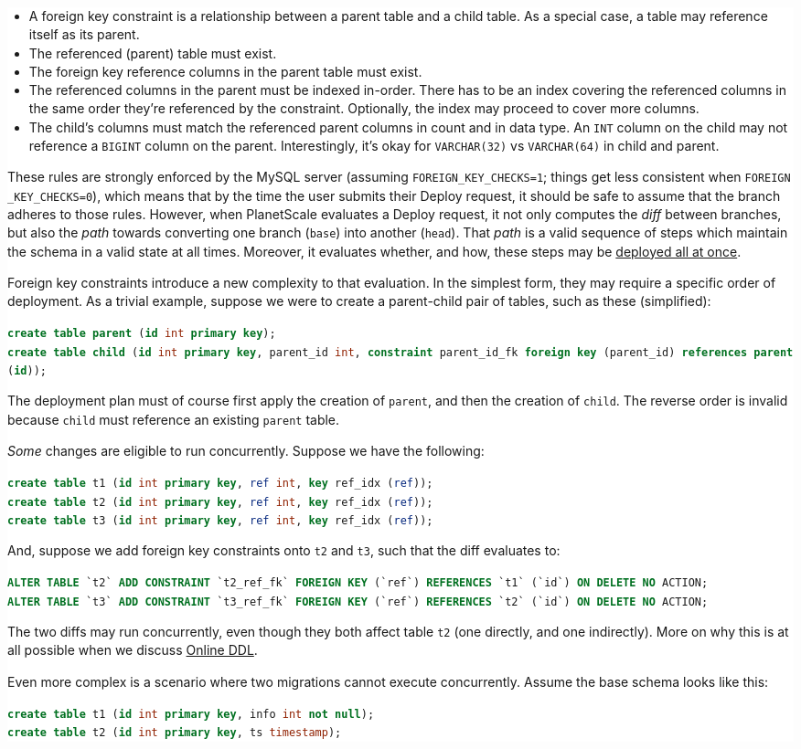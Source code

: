 - A foreign key constraint is a relationship between a parent table and a child table. As a special case, a table may reference itself as its parent.
- The referenced (parent) table must exist.
- The foreign key reference columns in the parent table must exist.
- The referenced columns in the parent must be indexed in-order. There has to be an index covering the referenced columns in the same order they’re referenced by the constraint. Optionally, the index may proceed to cover more columns.
- The child’s columns must match the referenced parent columns in count and in data type. An `INT` column on the child may not reference a `BIGINT` column on the parent. Interestingly, it’s okay for `VARCHAR(32)` vs `VARCHAR(64)` in child and parent.

These rules are strongly enforced by the MySQL server (assuming `FOREIGN_KEY_CHECKS=1`; things get less consistent when `FOREIGN_KEY_CHECKS=0`), which means that by the time the user submits their Deploy request, it should be safe to assume that the branch adheres to those rules. However, when PlanetScale evaluates a Deploy request, it not only computes the _diff_ between branches, but also the _path_ towards converting one branch (`base`) into another (`head`). That _path_ is a valid sequence of steps which maintain the schema in a valid state at all times. Moreover, it evaluates whether, and how, these steps may be [deployed all at once](https://planetscale.com/blog/deploying-multiple-schema-changes-at-once).

Foreign key constraints introduce a new complexity to that evaluation. In the simplest form, they may require a specific order of deployment. As a trivial example, suppose we were to create a parent-child pair of tables, such as these (simplified):

```sql
create table parent (id int primary key);
create table child (id int primary key, parent_id int, constraint parent_id_fk foreign key (parent_id) references parent (id));
```

The deployment plan must of course first apply the creation of `parent`, and then the creation of `child`. The reverse order is invalid because `child` must reference an existing `parent` table.

_Some_ changes are eligible to run concurrently. Suppose we have the following:

```sql
create table t1 (id int primary key, ref int, key ref_idx (ref));
create table t2 (id int primary key, ref int, key ref_idx (ref));
create table t3 (id int primary key, ref int, key ref_idx (ref));
```

And, suppose we add foreign key constraints onto `t2` and `t3`, such that the diff evaluates to:

```sql
ALTER TABLE `t2` ADD CONSTRAINT `t2_ref_fk` FOREIGN KEY (`ref`) REFERENCES `t1` (`id`) ON DELETE NO ACTION;
ALTER TABLE `t3` ADD CONSTRAINT `t3_ref_fk` FOREIGN KEY (`ref`) REFERENCES `t2` (`id`) ON DELETE NO ACTION;
```

The two diffs may run concurrently, even though they both affect table `t2` (one directly, and one indirectly). More on why this is at all possible when we discuss [Online DDL](#online-ddl).

Even more complex is a scenario where two migrations cannot execute concurrently. Assume the base schema looks like this:

```sql
create table t1 (id int primary key, info int not null);
create table t2 (id int primary key, ts timestamp);
```
